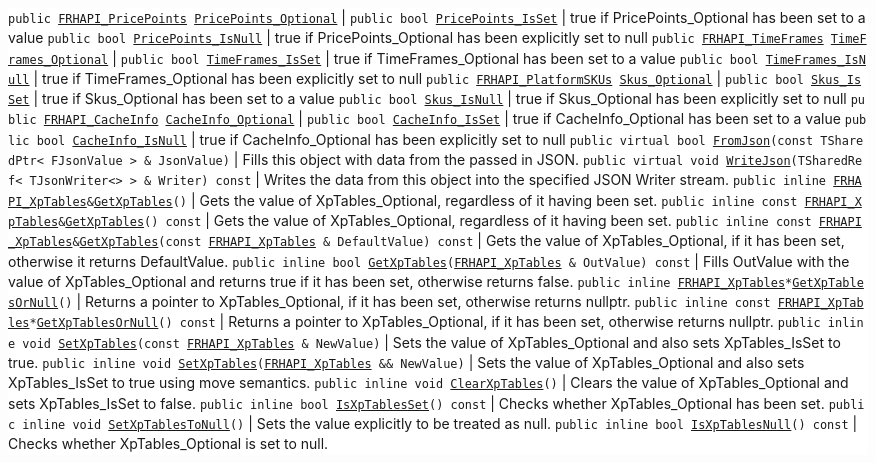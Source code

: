 `public `[`FRHAPI_PricePoints`](RHAPI_PricePoints.md#structFRHAPI__PricePoints)` `[`PricePoints_Optional`](#structFRHAPI__Catalog_1a509fa6f65b75105aa8d3e7abed6f22c4) | 
`public bool `[`PricePoints_IsSet`](#structFRHAPI__Catalog_1a374717ee3e59783724b9f7626bf107b0) | true if PricePoints_Optional has been set to a value
`public bool `[`PricePoints_IsNull`](#structFRHAPI__Catalog_1a05bd4e2bae23499d2664c47aedf7f48a) | true if PricePoints_Optional has been explicitly set to null
`public `[`FRHAPI_TimeFrames`](RHAPI_TimeFrames.md#structFRHAPI__TimeFrames)` `[`TimeFrames_Optional`](#structFRHAPI__Catalog_1abaaeb0cae5fcc66283a5a88005569a25) | 
`public bool `[`TimeFrames_IsSet`](#structFRHAPI__Catalog_1a0152d227f29fbba74e728eba75f2a4b9) | true if TimeFrames_Optional has been set to a value
`public bool `[`TimeFrames_IsNull`](#structFRHAPI__Catalog_1a0bcdfdf892ed4b7718ba61005855352a) | true if TimeFrames_Optional has been explicitly set to null
`public `[`FRHAPI_PlatformSKUs`](RHAPI_PlatformSKUs.md#structFRHAPI__PlatformSKUs)` `[`Skus_Optional`](#structFRHAPI__Catalog_1ad0b904c73c45e324ed314ca93dc213fb) | 
`public bool `[`Skus_IsSet`](#structFRHAPI__Catalog_1ab7c1c1bb089e8e7d18bd75da56bbc462) | true if Skus_Optional has been set to a value
`public bool `[`Skus_IsNull`](#structFRHAPI__Catalog_1a58adabb0d000bd34e850ba9131df4960) | true if Skus_Optional has been explicitly set to null
`public `[`FRHAPI_CacheInfo`](RHAPI_CacheInfo.md#structFRHAPI__CacheInfo)` `[`CacheInfo_Optional`](#structFRHAPI__Catalog_1a44d0ba982a4d410b0b93ccaca10970ae) | 
`public bool `[`CacheInfo_IsSet`](#structFRHAPI__Catalog_1af1aa2319fa555fe776de228ccaafc079) | true if CacheInfo_Optional has been set to a value
`public bool `[`CacheInfo_IsNull`](#structFRHAPI__Catalog_1a4f64c3f7dfa1eb17e7fbeb8e345cd8f5) | true if CacheInfo_Optional has been explicitly set to null
`public virtual bool `[`FromJson`](#structFRHAPI__Catalog_1a25a9042dbb57666656d59bdbc377efb6)`(const TSharedPtr< FJsonValue > & JsonValue)` | Fills this object with data from the passed in JSON.
`public virtual void `[`WriteJson`](#structFRHAPI__Catalog_1a4c6d29ba9084db26f01f25e27e991e0f)`(TSharedRef< TJsonWriter<> > & Writer) const` | Writes the data from this object into the specified JSON Writer stream.
`public inline `[`FRHAPI_XpTables`](RHAPI_XpTables.md#structFRHAPI__XpTables)` & `[`GetXpTables`](#structFRHAPI__Catalog_1a6bd928540304c1c3f4e1f9e10e328734)`()` | Gets the value of XpTables_Optional, regardless of it having been set.
`public inline const `[`FRHAPI_XpTables`](RHAPI_XpTables.md#structFRHAPI__XpTables)` & `[`GetXpTables`](#structFRHAPI__Catalog_1a48aa0e1d2ebf896b13df098ed1da4448)`() const` | Gets the value of XpTables_Optional, regardless of it having been set.
`public inline const `[`FRHAPI_XpTables`](RHAPI_XpTables.md#structFRHAPI__XpTables)` & `[`GetXpTables`](#structFRHAPI__Catalog_1a86a813b324364c459bc072d6dc21abbd)`(const `[`FRHAPI_XpTables`](RHAPI_XpTables.md#structFRHAPI__XpTables)` & DefaultValue) const` | Gets the value of XpTables_Optional, if it has been set, otherwise it returns DefaultValue.
`public inline bool `[`GetXpTables`](#structFRHAPI__Catalog_1afd660dbad74255621245cfb47ff7547e)`(`[`FRHAPI_XpTables`](RHAPI_XpTables.md#structFRHAPI__XpTables)` & OutValue) const` | Fills OutValue with the value of XpTables_Optional and returns true if it has been set, otherwise returns false.
`public inline `[`FRHAPI_XpTables`](RHAPI_XpTables.md#structFRHAPI__XpTables)` * `[`GetXpTablesOrNull`](#structFRHAPI__Catalog_1abae4b03e1fbff8581aaf6cd09b86cb12)`()` | Returns a pointer to XpTables_Optional, if it has been set, otherwise returns nullptr.
`public inline const `[`FRHAPI_XpTables`](RHAPI_XpTables.md#structFRHAPI__XpTables)` * `[`GetXpTablesOrNull`](#structFRHAPI__Catalog_1a929a3b85dfe0cd34e726deca73c780e9)`() const` | Returns a pointer to XpTables_Optional, if it has been set, otherwise returns nullptr.
`public inline void `[`SetXpTables`](#structFRHAPI__Catalog_1a5a1dad0de76f85b6e10fc73938901426)`(const `[`FRHAPI_XpTables`](RHAPI_XpTables.md#structFRHAPI__XpTables)` & NewValue)` | Sets the value of XpTables_Optional and also sets XpTables_IsSet to true.
`public inline void `[`SetXpTables`](#structFRHAPI__Catalog_1a1747a97fc306dced01735929cc511c05)`(`[`FRHAPI_XpTables`](RHAPI_XpTables.md#structFRHAPI__XpTables)` && NewValue)` | Sets the value of XpTables_Optional and also sets XpTables_IsSet to true using move semantics.
`public inline void `[`ClearXpTables`](#structFRHAPI__Catalog_1a312a992dab0e537045c9cedbffdb4058)`()` | Clears the value of XpTables_Optional and sets XpTables_IsSet to false.
`public inline bool `[`IsXpTablesSet`](#structFRHAPI__Catalog_1aee97765fe3423e51681891d6170ae22b)`() const` | Checks whether XpTables_Optional has been set.
`public inline void `[`SetXpTablesToNull`](#structFRHAPI__Catalog_1ad0f07f65359874863816fd94e57ecc28)`()` | Sets the value explicitly to be treated as null.
`public inline bool `[`IsXpTablesNull`](#structFRHAPI__Catalog_1a5e803a894f5473c5943e6e70ef8cd273)`() const` | Checks whether XpTables_Optional is set to null.